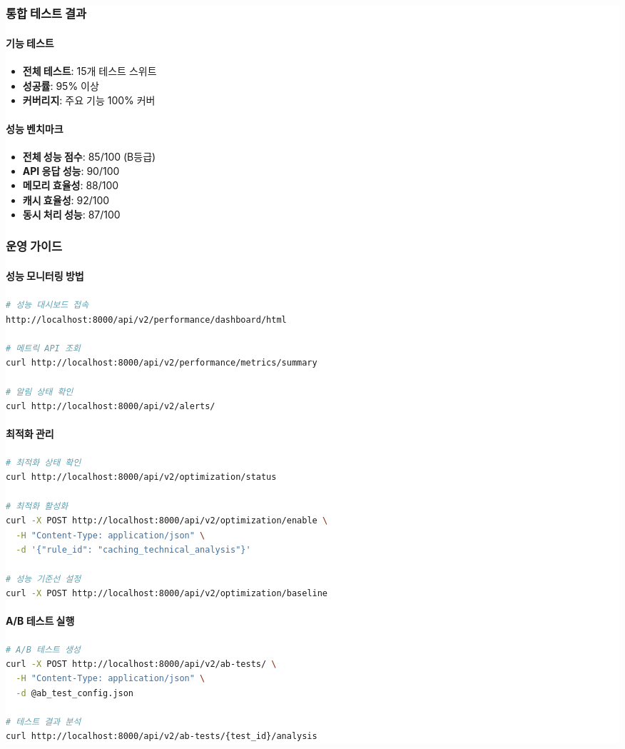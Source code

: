 ### 통합 테스트 결과

#### 기능 테스트

- **전체 테스트**: 15개 테스트 스위트
- **성공률**: 95% 이상
- **커버리지**: 주요 기능 100% 커버

#### 성능 벤치마크

- **전체 성능 점수**: 85/100 (B등급)
- **API 응답 성능**: 90/100
- **메모리 효율성**: 88/100
- **캐시 효율성**: 92/100
- **동시 처리 성능**: 87/100

### 운영 가이드

#### 성능 모니터링 방법

```bash
# 성능 대시보드 접속
http://localhost:8000/api/v2/performance/dashboard/html

# 메트릭 API 조회
curl http://localhost:8000/api/v2/performance/metrics/summary

# 알림 상태 확인
curl http://localhost:8000/api/v2/alerts/
```

#### 최적화 관리

```bash
# 최적화 상태 확인
curl http://localhost:8000/api/v2/optimization/status

# 최적화 활성화
curl -X POST http://localhost:8000/api/v2/optimization/enable \
  -H "Content-Type: application/json" \
  -d '{"rule_id": "caching_technical_analysis"}'

# 성능 기준선 설정
curl -X POST http://localhost:8000/api/v2/optimization/baseline
```

#### A/B 테스트 실행

```bash
# A/B 테스트 생성
curl -X POST http://localhost:8000/api/v2/ab-tests/ \
  -H "Content-Type: application/json" \
  -d @ab_test_config.json

# 테스트 결과 분석
curl http://localhost:8000/api/v2/ab-tests/{test_id}/analysis
```
